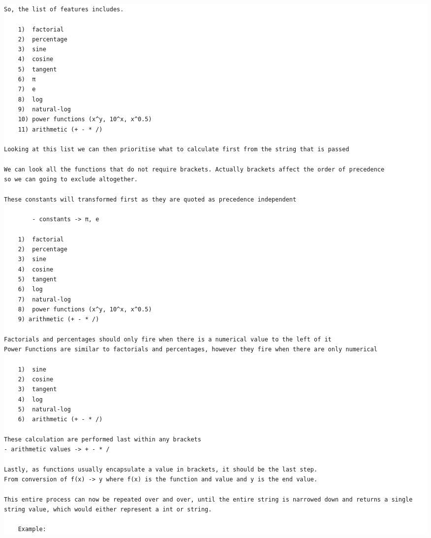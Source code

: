     So, the list of features includes.

        1)  factorial
        2)  percentage
        3)  sine
        4)  cosine
        5)  tangent
        6)  π
        7)  e 
        8)  log
        9)  natural-log
        10) power functions (x^y, 10^x, x^0.5)
        11) arithmetic (+ - * /)

    Looking at this list we can then prioritise what to calculate first from the string that is passed
        
    We can look all the functions that do not require brackets. Actually brackets affect the order of precedence
    so we can going to exclude altogether.

    These constants will transformed first as they are quoted as precedence independent

            - constants -> π, e

        1)  factorial
        2)  percentage
        3)  sine
        4)  cosine
        5)  tangent
        6)  log
        7)  natural-log
        8)  power functions (x^y, 10^x, x^0.5)
        9) arithmetic (+ - * /)

    Factorials and percentages should only fire when there is a numerical value to the left of it
    Power Functions are similar to factorials and percentages, however they fire when there are only numerical

        1)  sine
        2)  cosine
        3)  tangent
        4)  log
        5)  natural-log
        6)  arithmetic (+ - * /)

    These calculation are performed last within any brackets
    - arithmetic values -> + - * /

    Lastly, as functions usually encapsulate a value in brackets, it should be the last step. 
    From conversion of f(x) -> y where f(x) is the function and value and y is the end value.

    This entire process can now be repeated over and over, until the entire string is narrowed down and returns a single
    string value, which would either represent a int or string.

        Example:
